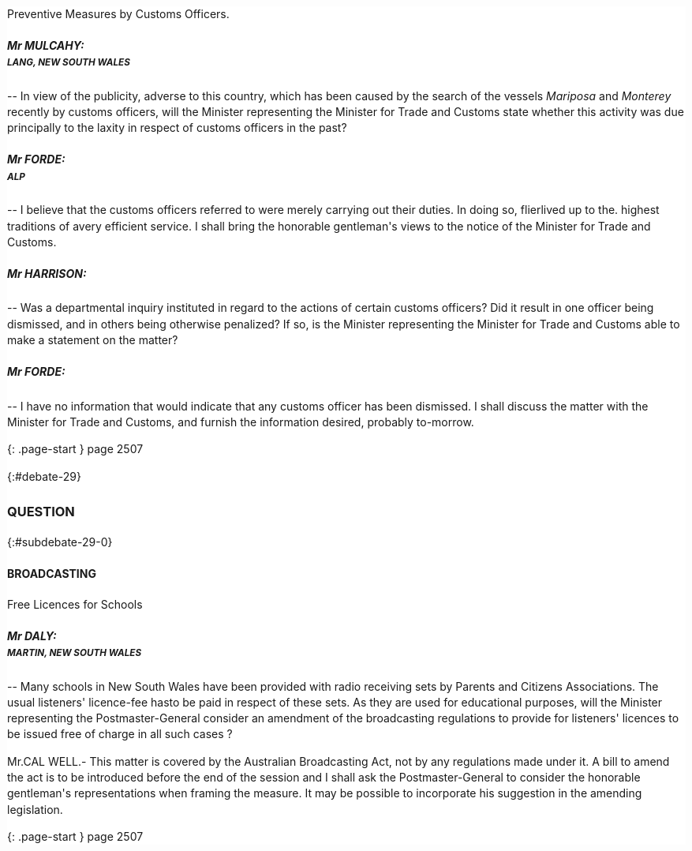 Preventive Measures by Customs Officers. 

##### Mr MULCAHY:<br><small class="text-muted">LANG, NEW SOUTH WALES</small>

-- In view of the publicity, adverse to this country, which has been caused by the search of the vessels  *Mariposa*  and  *Monterey*  recently by customs officers, will the Minister representing the Minister for Trade and Customs state whether this activity was due principally to the laxity in respect of customs officers in the past? 

##### Mr FORDE:<br><small class="text-muted">ALP</small>

-- I believe that the customs officers referred to were merely carrying out their duties. In doing so, flierlived up to the. highest traditions of avery efficient service. I shall bring the honorable gentleman's views to the notice of the Minister for Trade and Customs. 

##### Mr HARRISON:

-- Was a departmental inquiry instituted in regard to the actions of certain customs officers? Did it result in one officer being dismissed, and in others being otherwise penalized? If so, is the Minister representing the Minister for Trade and Customs able to make a statement on the matter? 

##### Mr FORDE:

-- I have no information that would indicate that any customs officer has been dismissed. I shall discuss the matter with the Minister for Trade and Customs, and furnish the information desired, probably to-morrow. 

{: .page-start }
page 2507

{:#debate-29}
### QUESTION

{:#subdebate-29-0}
#### BROADCASTING

Free Licences for Schools

##### Mr DALY:<br><small class="text-muted">MARTIN, NEW SOUTH WALES</small>

-- Many schools in New South Wales have been provided with radio receiving sets by Parents and Citizens Associations. The usual listeners' licence-fee hasto be paid in respect of these sets. As they are used for educational purposes, will the Minister representing the Postmaster-General consider an amendment of the broadcasting regulations to provide for listeners' licences to be issued free of charge in all such cases ? 

Mr.CAL WELL.- This matter is covered by the Australian Broadcasting Act, not by any regulations made under it. A bill to amend the act is to be introduced before the end of the session and I shall ask the Postmaster-General to consider the honorable gentleman's representations when framing the measure. It may be possible to incorporate his suggestion in the amending legislation. 

{: .page-start }
page 2507
